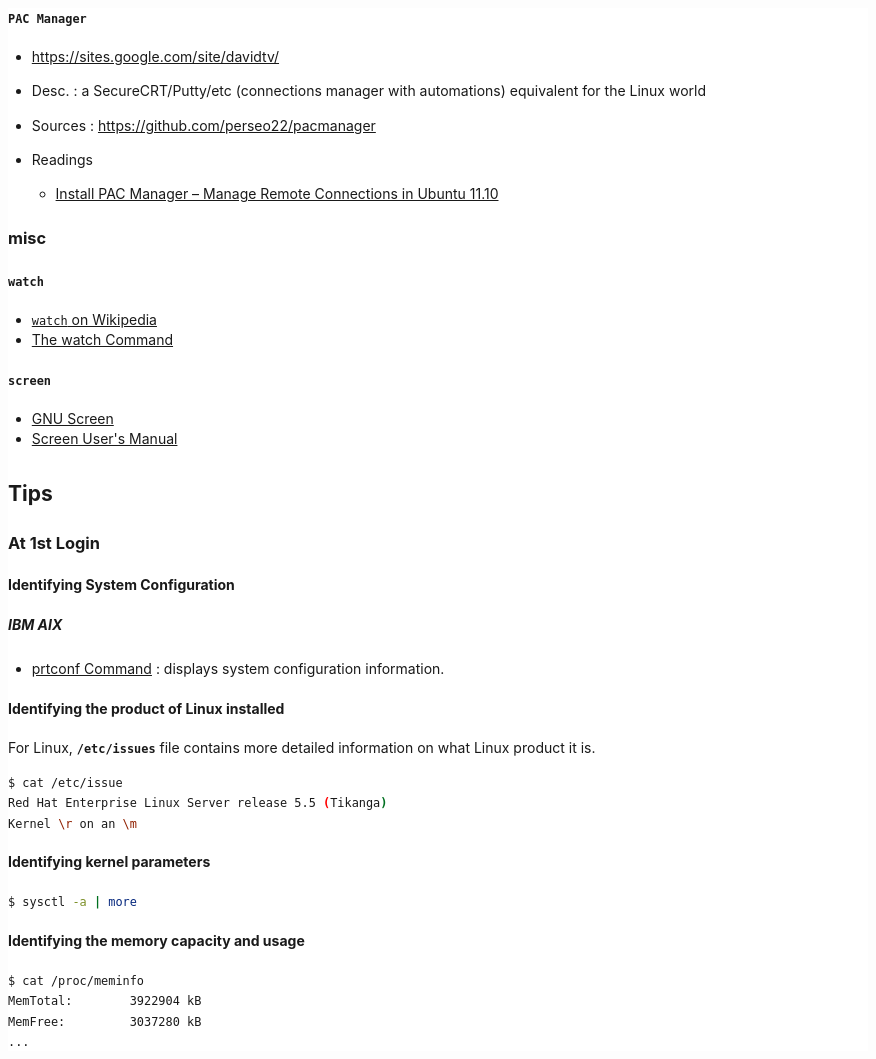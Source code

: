 #### `PAC Manager`

-   <https://sites.google.com/site/davidtv/>
-   Desc. : a SecureCRT/Putty/etc (connections manager with automations) equivalent for the Linux world
-   Sources : <https://github.com/perseo22/pacmanager>



-   Readings
    -   [Install PAC Manager – Manage Remote Connections in Ubuntu 11.10](http://ubuntuguide.net/install-pac-manager-manage-remote-connections-in-ubuntu-11-10)

### misc

#### `watch`

-   [`watch` on Wikipedia](https://en.wikipedia.org/wiki/Watch_(Unix))
-   [The watch Command](http://www.linfo.org/watch.html)

#### `screen`

-   [GNU Screen](https://en.wikipedia.org/wiki/GNU_Screen)
-   [Screen User's Manual](https://www.gnu.org/software/screen/manual/screen.html)

Tips
----

### At 1st Login

#### Identifying System Configuration

##### IBM AIX

-   [prtconf Command](http://pic.dhe.ibm.com/infocenter/aix/v6r1/topic/com.ibm.aix.cmds/doc/aixcmds4/prtconf.htm) : displays system configuration information.

#### Identifying the product of Linux installed

For Linux, **`/etc/issues`** file contains more detailed information on what Linux product it is.

``` bash
$ cat /etc/issue
Red Hat Enterprise Linux Server release 5.5 (Tikanga)
Kernel \r on an \m
```

#### Identifying kernel parameters

``` bash
$ sysctl -a | more
```

#### Identifying the memory capacity and usage

``` bash
$ cat /proc/meminfo
MemTotal:        3922904 kB
MemFree:         3037280 kB
...
```
